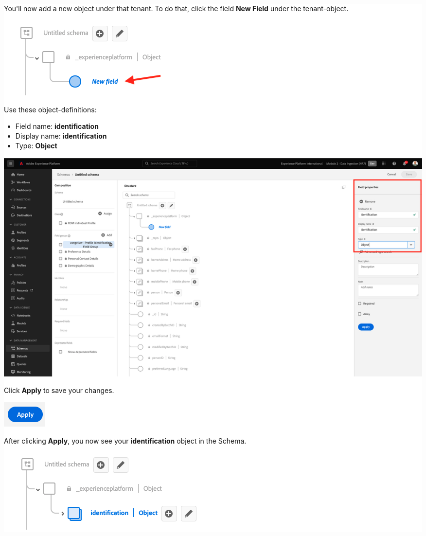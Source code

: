 You'll now add a new object under that tenant. To do that, click the field **New Field** under the tenant-object.

![Data Ingestion](./images/tenantfield.png)

Use these object-definitions:

- Field name: **identification**
- Display name:  **identification**
- Type: **Object**

![Data Ingestion](./images/tenantfielddef.png)

Click **Apply** to save your changes.

![Data Ingestion](./images/apply.png)

After clicking **Apply**, you now see your **identification** object in the Schema.

![Data Ingestion](./images/schemaid.png)
